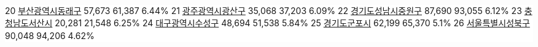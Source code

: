   <tr class="item">
    <td>20</td>
    <td><a href="/apt/부산광역시동래구">부산광역시동래구</a></td>
    <td>57,673</td>
    <td>61,387</td>
    <td>6.44%</td>
  </tr>

  <tr class="item">
    <td>21</td>
    <td><a href="/apt/광주광역시광산구">광주광역시광산구</a></td>
    <td>35,068</td>
    <td>37,203</td>
    <td>6.09%</td>
  </tr>

  <tr class="item">
    <td>22</td>
    <td><a href="/apt/경기도성남시중원구">경기도성남시중원구</a></td>
    <td>87,690</td>
    <td>93,055</td>
    <td>6.12%</td>
  </tr>

  <tr class="item">
    <td>23</td>
    <td><a href="/apt/충청남도서산시">충청남도서산시</a></td>
    <td>20,281</td>
    <td>21,548</td>
    <td>6.25%</td>
  </tr>

  <tr class="item">
    <td>24</td>
    <td><a href="/apt/대구광역시수성구">대구광역시수성구</a></td>
    <td>48,694</td>
    <td>51,538</td>
    <td>5.84%</td>
  </tr>

  <tr class="item">
    <td>25</td>
    <td><a href="/apt/경기도군포시">경기도군포시</a></td>
    <td>62,199</td>
    <td>65,370</td>
    <td>5.1%</td>
  </tr>

  <tr class="item">
    <td>26</td>
    <td><a href="/apt/서울특별시성북구">서울특별시성북구</a></td>
    <td>90,048</td>
    <td>94,206</td>
    <td>4.62%</td>
  </tr>
